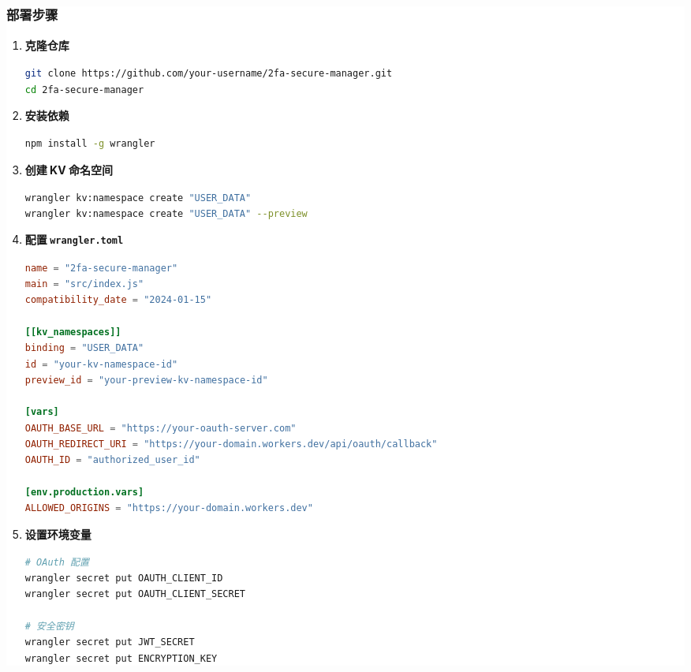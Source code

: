 ### 部署步骤

1.  **克隆仓库**

    ```bash
    git clone https://github.com/your-username/2fa-secure-manager.git
    cd 2fa-secure-manager
    ```

2.  **安装依赖**

    ```bash
    npm install -g wrangler
    ```

3.  **创建 KV 命名空间**

    ```bash
    wrangler kv:namespace create "USER_DATA"
    wrangler kv:namespace create "USER_DATA" --preview
    ```

4.  **配置 `wrangler.toml`**

    ```toml
    name = "2fa-secure-manager"
    main = "src/index.js"
    compatibility_date = "2024-01-15"

    [[kv_namespaces]]
    binding = "USER_DATA"
    id = "your-kv-namespace-id"
    preview_id = "your-preview-kv-namespace-id"

    [vars]
    OAUTH_BASE_URL = "https://your-oauth-server.com"
    OAUTH_REDIRECT_URI = "https://your-domain.workers.dev/api/oauth/callback"
    OAUTH_ID = "authorized_user_id"

    [env.production.vars]
    ALLOWED_ORIGINS = "https://your-domain.workers.dev"
    ```

5.  **设置环境变量**

    ```bash
    # OAuth 配置
    wrangler secret put OAUTH_CLIENT_ID
    wrangler secret put OAUTH_CLIENT_SECRET

    # 安全密钥
    wrangler secret put JWT_SECRET
    wrangler secret put ENCRYPTION_KEY
    ```
